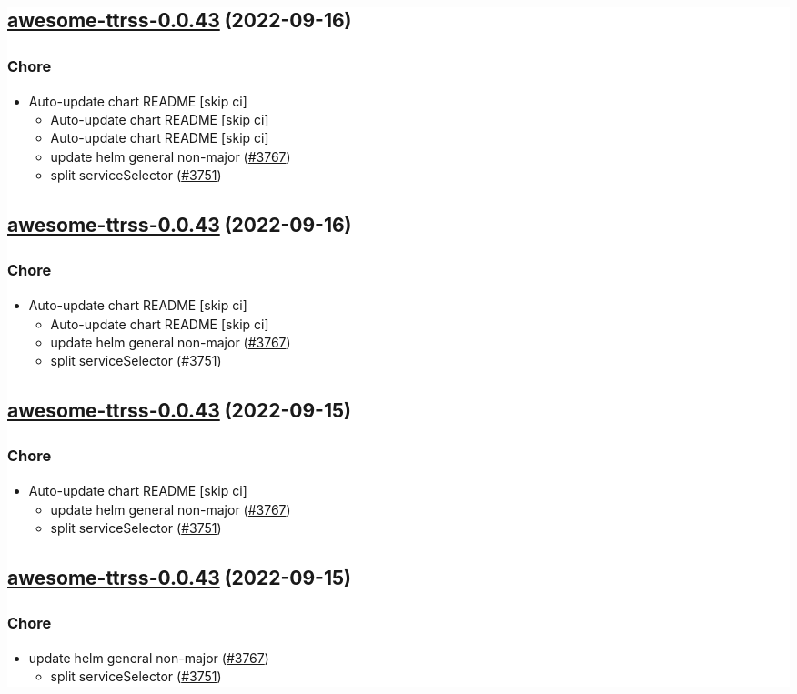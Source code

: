 

## [awesome-ttrss-0.0.43](https://github.com/truecharts/charts/compare/awesome-ttrss-0.0.42...awesome-ttrss-0.0.43) (2022-09-16)

### Chore

- Auto-update chart README [skip ci]
  - Auto-update chart README [skip ci]
  - Auto-update chart README [skip ci]
  - update helm general non-major ([#3767](https://github.com/truecharts/charts/issues/3767))
  - split serviceSelector ([#3751](https://github.com/truecharts/charts/issues/3751))




## [awesome-ttrss-0.0.43](https://github.com/truecharts/charts/compare/awesome-ttrss-0.0.42...awesome-ttrss-0.0.43) (2022-09-16)

### Chore

- Auto-update chart README [skip ci]
  - Auto-update chart README [skip ci]
  - update helm general non-major ([#3767](https://github.com/truecharts/charts/issues/3767))
  - split serviceSelector ([#3751](https://github.com/truecharts/charts/issues/3751))




## [awesome-ttrss-0.0.43](https://github.com/truecharts/charts/compare/awesome-ttrss-0.0.42...awesome-ttrss-0.0.43) (2022-09-15)

### Chore

- Auto-update chart README [skip ci]
  - update helm general non-major ([#3767](https://github.com/truecharts/charts/issues/3767))
  - split serviceSelector ([#3751](https://github.com/truecharts/charts/issues/3751))




## [awesome-ttrss-0.0.43](https://github.com/truecharts/charts/compare/awesome-ttrss-0.0.42...awesome-ttrss-0.0.43) (2022-09-15)

### Chore

- update helm general non-major ([#3767](https://github.com/truecharts/charts/issues/3767))
  - split serviceSelector ([#3751](https://github.com/truecharts/charts/issues/3751))



